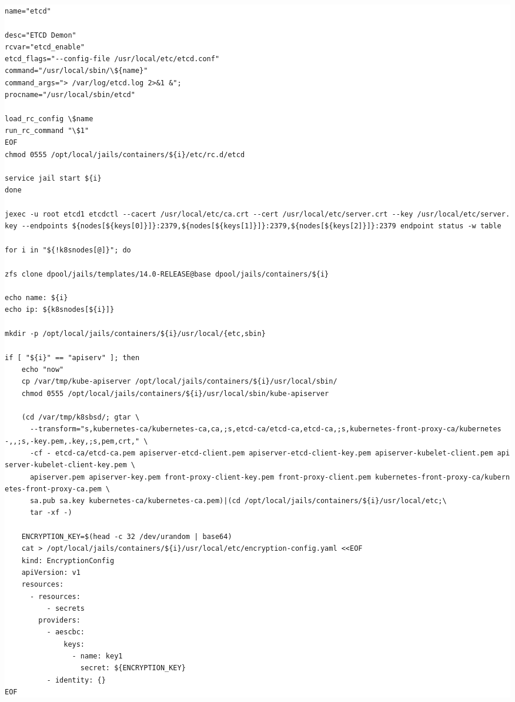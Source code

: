     name="etcd"
    
    desc="ETCD Demon"
    rcvar="etcd_enable"
    etcd_flags="--config-file /usr/local/etc/etcd.conf"
    command="/usr/local/sbin/\${name}"
    command_args="> /var/log/etcd.log 2>&1 &";
    procname="/usr/local/sbin/etcd"
    
    load_rc_config \$name
    run_rc_command "\$1"
    EOF
    chmod 0555 /opt/local/jails/containers/${i}/etc/rc.d/etcd
    
    service jail start ${i}
    done
    
    jexec -u root etcd1 etcdctl --cacert /usr/local/etc/ca.crt --cert /usr/local/etc/server.crt --key /usr/local/etc/server.key --endpoints ${nodes[${keys[0]}]}:2379,${nodes[${keys[1]}]}:2379,${nodes[${keys[2]}]}:2379 endpoint status -w table
    
    for i in "${!k8snodes[@]}"; do
    
    zfs clone dpool/jails/templates/14.0-RELEASE@base dpool/jails/containers/${i}
    
    echo name: ${i}
    echo ip: ${k8snodes[${i}]}
    
    mkdir -p /opt/local/jails/containers/${i}/usr/local/{etc,sbin}
    
    if [ "${i}" == "apiserv" ]; then
        echo "now"
        cp /var/tmp/kube-apiserver /opt/local/jails/containers/${i}/usr/local/sbin/
        chmod 0555 /opt/local/jails/containers/${i}/usr/local/sbin/kube-apiserver
    
        (cd /var/tmp/k8sbsd/; gtar \
          --transform="s,kubernetes-ca/kubernetes-ca,ca,;s,etcd-ca/etcd-ca,etcd-ca,;s,kubernetes-front-proxy-ca/kubernetes-,,;s,-key.pem,.key,;s,pem,crt," \
          -cf - etcd-ca/etcd-ca.pem apiserver-etcd-client.pem apiserver-etcd-client-key.pem apiserver-kubelet-client.pem apiserver-kubelet-client-key.pem \
          apiserver.pem apiserver-key.pem front-proxy-client-key.pem front-proxy-client.pem kubernetes-front-proxy-ca/kubernetes-front-proxy-ca.pem \
          sa.pub sa.key kubernetes-ca/kubernetes-ca.pem)|(cd /opt/local/jails/containers/${i}/usr/local/etc;\
          tar -xf -)  
    
        ENCRYPTION_KEY=$(head -c 32 /dev/urandom | base64)
        cat > /opt/local/jails/containers/${i}/usr/local/etc/encryption-config.yaml <<EOF
        kind: EncryptionConfig
        apiVersion: v1
        resources:
          - resources:
              - secrets
            providers:
              - aescbc:
                  keys:
                    - name: key1
                      secret: ${ENCRYPTION_KEY}
              - identity: {}
    EOF
    